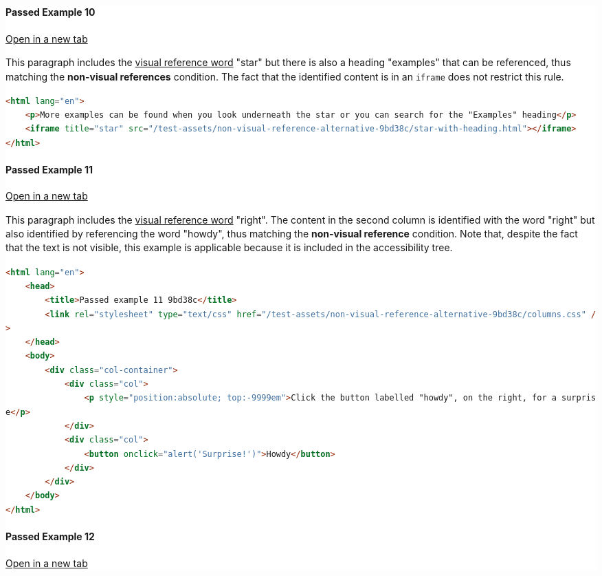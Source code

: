 #### Passed Example 10

<a class="example-link" title="Passed Example 10" target="_blank" href="https://w3.org/WAI/content-assets/wcag-act-rules/testcases/9bd38c/f435059abb93ebf8727962b7601eae3cacad532b.html">Open in a new tab</a>

This paragraph includes the [visual reference word][] "star" but there is also a heading "examples" that can be referenced, thus matching the **non-visual references** condition. The fact that the identified content is in an `iframe` does not restrict this rule.

```html
<html lang="en">
	<p>More examples can be found when you look underneath the star or you can search for the "Examples" heading</p>
	<iframe title="star" src="/test-assets/non-visual-reference-alternative-9bd38c/star-with-heading.html"></iframe>
</html>
```

#### Passed Example 11

<a class="example-link" title="Passed Example 11" target="_blank" href="https://w3.org/WAI/content-assets/wcag-act-rules/testcases/9bd38c/dcc4ce96f7930eae43e20af69cb33038b64a2f4d.html">Open in a new tab</a>

This paragraph includes the [visual reference word][] "right". The content in the second column is identified with the word "right" but also identified by referencing the word "howdy", thus matching the **non-visual reference** condition. Note that, despite the fact that the text is not visible, this example is applicable because it is included in the accessibility tree.

```html
<html lang="en">
	<head>
		<title>Passed example 11 9bd38c</title>
		<link rel="stylesheet" type="text/css" href="/test-assets/non-visual-reference-alternative-9bd38c/columns.css" />
	</head>
	<body>
		<div class="col-container">
			<div class="col">
				<p style="position:absolute; top:-9999em">Click the button labelled "howdy", on the right, for a surprise</p>
			</div>
			<div class="col">
				<button onclick="alert('Surprise!')">Howdy</button>
			</div>
		</div>
	</body>
</html>
```

#### Passed Example 12

<a class="example-link" title="Passed Example 12" target="_blank" href="https://w3.org/WAI/content-assets/wcag-act-rules/testcases/9bd38c/4be9e2292ade4f8d8c3eae6f6765ac365a9eba74.html">Open in a new tab</a>


[accessible name and description computation]: https://www.w3.org/TR/accname 'Accessible Name and Description Computation'
[accessible name]: #accessible-name 'Definition of Accessible Name'
[computed]: https://www.w3.org/TR/css-cascade/#computed-value 'CSS definition of computed value'
[descendants]: https://dom.spec.whatwg.org/#concept-tree-descendant 'DOM tree descendant, 2020/08/18'
[element]: https://dom.spec.whatwg.org/#element 'DOM element, 2020/08/18'
[examples of accessible name]: https://act-rules.github.io/pages/examples/accessible-name/
[examples of included in the accessibility tree]: https://act-rules.github.io/pages/examples/included-in-the-accessibility-tree/
[flat tree]: https://drafts.csswg.org/css-scoping/#flat-tree 'Definition of flat tree'
[included in the accessibility tree]: #included-in-the-accessibility-tree 'Definition of Included in the Accessibility Tree'
[inclusive ancestors]: https://dom.spec.whatwg.org/#concept-tree-inclusive-ancestor 'DOM Definition of Inclusive Ancestor'
[rules for parsing integers]: https://html.spec.whatwg.org/#rules-for-parsing-integers
[sc131]: https://www.w3.org/TR/WCAG21/#info-and-relationships 'Success Criterion 1.3.1 Info and Relationships'
[sc133]: https://www.w3.org/TR/WCAG21/#sensory-characteristics 'Success Criterion 1.3.3 Sensory Characteristics'
[sequential focus navigation]: https://html.spec.whatwg.org/multipage/interaction.html#sequential-focus-navigation
[tabindex attribute]: https://html.spec.whatwg.org/#attr-tabindex
[tabindex value]: https://html.spec.whatwg.org/#tabindex-value
[text node]: https://dom.spec.whatwg.org/#text 'Specification of Text Node'
[text nodes]: https://dom.spec.whatwg.org/#text 'DOM text, 2020/08/18'
[text]: https://www.w3.org/TR/WCAG21/#dfn-text 'WCAG definition of Text'
[visible text content]: #visible-text-content 'Definition of Visible Text Content'
[visible]: #visible 'Definition of Visible'
[visual reference word]: #visual-reference-words 'Definition of Visual Reference Words'
[visual reference words]: #visual-reference-words 'Definition of Visual Reference Words'
[web content]: https://www.w3.org/TR/WCAG21/#dfn-content 'WCAG definition of Web Content'
[web page]: https://www.w3.org/TR/WCAG21/#dfn-web-page-s 'WCAG definition of Web Page'